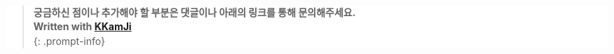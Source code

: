 
> **궁금하신 점이나 추가해야 할 부분은 댓글이나 아래의 링크를 통해 문의해주세요.**  
> **Written with [KKamJi](https://www.linkedin.com/in/taejikim/)**  
{: .prompt-info}

